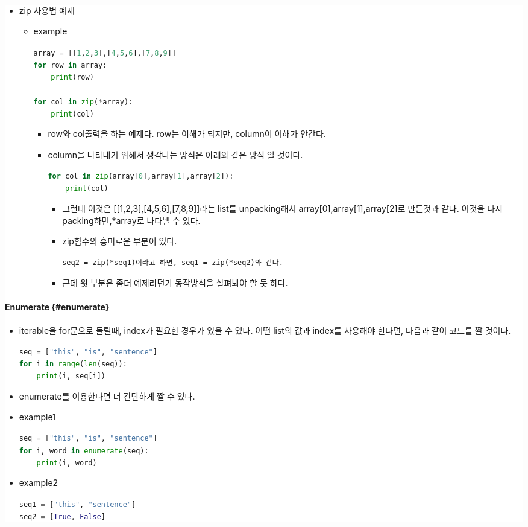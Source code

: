 

-  zip 사용법 예제

    -   example
        ```python
        array = [[1,2,3],[4,5,6],[7,8,9]]
        for row in array:
            print(row)

        for col in zip(*array):
            print(col)
        ```

        -   row와 col출력을 하는 예제다. row는 이해가 되지만, column이
            이해가 안간다.

        -   column을 나타내기 위해서 생각나는 방식은 아래와 같은 방식 일
            것이다.
            ```python
            for col in zip(array[0],array[1],array[2]):
                print(col)
            ```

            -   그런데 이것은 [[1,2,3],[4,5,6],[7,8,9]]라는 list를
                unpacking해서 array[0],array[1],array[2]로 만든것과
                같다. 이것을 다시 packing하면,\*array로 나타낼 수 있다.

            -   zip함수의 흥미로운 부분이 있다.
                ```text
                seq2 = zip(*seq1)이라고 하면, seq1 = zip(*seq2)와 같다.
                ```
            -   근데 윗 부분은 좀더 예제라던가 동작방식을 살펴봐야 할 듯 하다.


#### Enumerate {#enumerate}

-   iterable을 for문으로 돌릴때, index가 필요한 경우가 있을 수
    있다. 어떤 list의 값과 index를 사용해야 한다면, 다음과 같이
    코드를 짤 것이다.
    ```python
    seq = ["this", "is", "sentence"]
    for i in range(len(seq)):
        print(i, seq[i])
    ```

-   enumerate를 이용한다면 더 간단하게 짤 수 있다.
-   example1
    ```python
    seq = ["this", "is", "sentence"]
    for i, word in enumerate(seq):
        print(i, word)
    ```
-   example2
    ```python
    seq1 = ["this", "sentence"]
    seq2 = [True, False]
